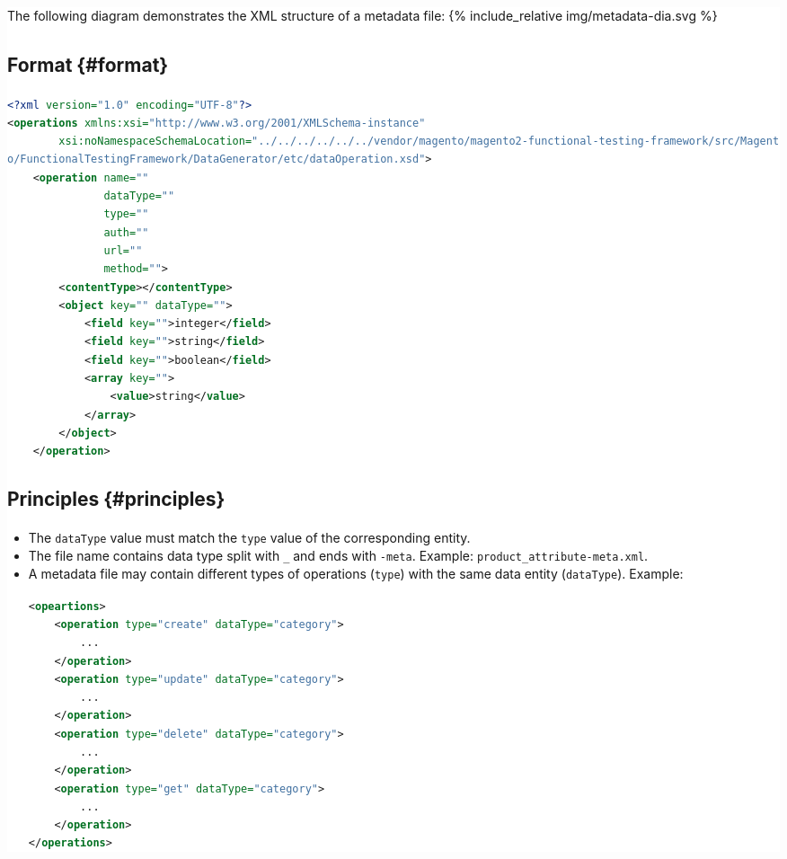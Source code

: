 The following diagram demonstrates the XML structure of a metadata file:
{% include_relative img/metadata-dia.svg %}

## Format   {#format}

```xml
<?xml version="1.0" encoding="UTF-8"?>
<operations xmlns:xsi="http://www.w3.org/2001/XMLSchema-instance"
        xsi:noNamespaceSchemaLocation="../../../../../../vendor/magento/magento2-functional-testing-framework/src/Magento/FunctionalTestingFramework/DataGenerator/etc/dataOperation.xsd">
    <operation name=""
               dataType=""
               type=""
               auth=""
               url=""
               method="">
        <contentType></contentType>
        <object key="" dataType="">
            <field key="">integer</field>
            <field key="">string</field>
            <field key="">boolean</field>
            <array key="">
                <value>string</value>
            </array>
        </object>
    </operation>
```

## Principles   {#principles}

* The `dataType` value must match the `type` value of the corresponding entity.
* The file name contains data type split with `_` and ends with `-meta`.
Example: `product_attribute-meta.xml`.
* A metadata file may contain different types of operations (`type`) with the same data entity (`dataType`).
Example: 
  ```xml
  <opeartions>
      <operation type="create" dataType="category">
          ...
      </operation>
      <operation type="update" dataType="category">
          ...
      </operation>
      <operation type="delete" dataType="category">
          ...
      </operation>
      <operation type="get" dataType="category">
          ...
      </operation>
  </operations>
  ```
